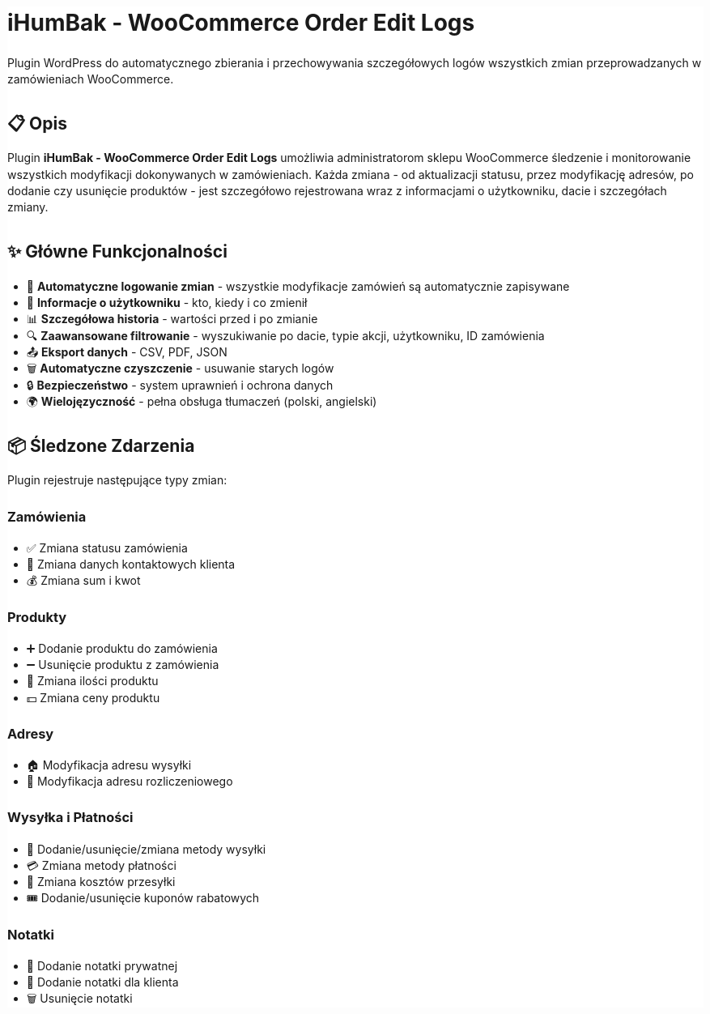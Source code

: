 # iHumBak - WooCommerce Order Edit Logs

Plugin WordPress do automatycznego zbierania i przechowywania szczegółowych logów wszystkich zmian przeprowadzanych w zamówieniach WooCommerce.

## 📋 Opis

Plugin **iHumBak - WooCommerce Order Edit Logs** umożliwia administratorom sklepu WooCommerce śledzenie i monitorowanie wszystkich modyfikacji dokonywanych w zamówieniach. Każda zmiana - od aktualizacji statusu, przez modyfikację adresów, po dodanie czy usunięcie produktów - jest szczegółowo rejestrowana wraz z informacjami o użytkowniku, dacie i szczegółach zmiany.

## ✨ Główne Funkcjonalności

- 📝 **Automatyczne logowanie zmian** - wszystkie modyfikacje zamówień są automatycznie zapisywane
- 👤 **Informacje o użytkowniku** - kto, kiedy i co zmienił
- 📊 **Szczegółowa historia** - wartości przed i po zmianie
- 🔍 **Zaawansowane filtrowanie** - wyszukiwanie po dacie, typie akcji, użytkowniku, ID zamówienia
- 📤 **Eksport danych** - CSV, PDF, JSON
- 🗑️ **Automatyczne czyszczenie** - usuwanie starych logów
- 🔒 **Bezpieczeństwo** - system uprawnień i ochrona danych
- 🌍 **Wielojęzyczność** - pełna obsługa tłumaczeń (polski, angielski)

## 📦 Śledzone Zdarzenia

Plugin rejestruje następujące typy zmian:

### Zamówienia
- ✅ Zmiana statusu zamówienia
- 📧 Zmiana danych kontaktowych klienta
- 💰 Zmiana sum i kwot

### Produkty
- ➕ Dodanie produktu do zamówienia
- ➖ Usunięcie produktu z zamówienia
- 🔢 Zmiana ilości produktu
- 💵 Zmiana ceny produktu

### Adresy
- 🏠 Modyfikacja adresu wysyłki
- 📮 Modyfikacja adresu rozliczeniowego

### Wysyłka i Płatności
- 🚚 Dodanie/usunięcie/zmiana metody wysyłki
- 💳 Zmiana metody płatności
- 💸 Zmiana kosztów przesyłki
- 🎟️ Dodanie/usunięcie kuponów rabatowych

### Notatki
- 📌 Dodanie notatki prywatnej
- 💬 Dodanie notatki dla klienta
- 🗑️ Usunięcie notatki
